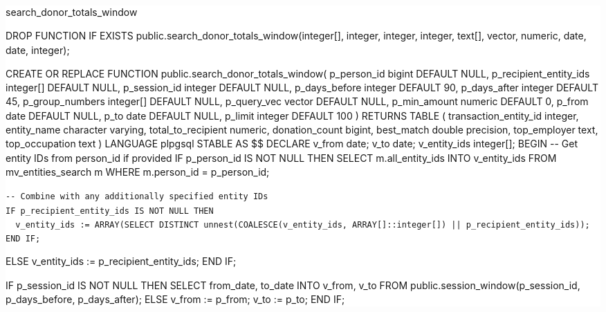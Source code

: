 
search_donor_totals_window

DROP FUNCTION IF EXISTS public.search_donor_totals_window(integer[], integer, integer, integer, text[], vector, numeric, date, date, integer);

CREATE OR REPLACE FUNCTION public.search_donor_totals_window(
  p_person_id                     bigint    DEFAULT NULL,
  p_recipient_entity_ids          integer[] DEFAULT NULL,
  p_session_id                    integer   DEFAULT NULL,
  p_days_before                   integer   DEFAULT 90,
  p_days_after                    integer   DEFAULT 45,
  p_group_numbers                 integer[] DEFAULT NULL,
  p_query_vec                     vector    DEFAULT NULL,
  p_min_amount                    numeric   DEFAULT 0,
  p_from                          date      DEFAULT NULL,
  p_to                            date      DEFAULT NULL,
  p_limit                         integer   DEFAULT 100
)
RETURNS TABLE (
  transaction_entity_id integer,
  entity_name character varying,
  total_to_recipient numeric,
  donation_count bigint,
  best_match double precision,
  top_employer text,
  top_occupation text
)
LANGUAGE plpgsql STABLE AS $$
DECLARE
  v_from date;
  v_to   date;
  v_entity_ids integer[];
BEGIN
  -- Get entity IDs from person_id if provided
  IF p_person_id IS NOT NULL THEN
    SELECT m.all_entity_ids INTO v_entity_ids
    FROM mv_entities_search m
    WHERE m.person_id = p_person_id;

    -- Combine with any additionally specified entity IDs
    IF p_recipient_entity_ids IS NOT NULL THEN
      v_entity_ids := ARRAY(SELECT DISTINCT unnest(COALESCE(v_entity_ids, ARRAY[]::integer[]) || p_recipient_entity_ids));
    END IF;
  ELSE
    v_entity_ids := p_recipient_entity_ids;
  END IF;

  IF p_session_id IS NOT NULL THEN
    SELECT from_date, to_date INTO v_from, v_to
    FROM public.session_window(p_session_id, p_days_before, p_days_after);
  ELSE
    v_from := p_from;
    v_to   := p_to;
  END IF;
